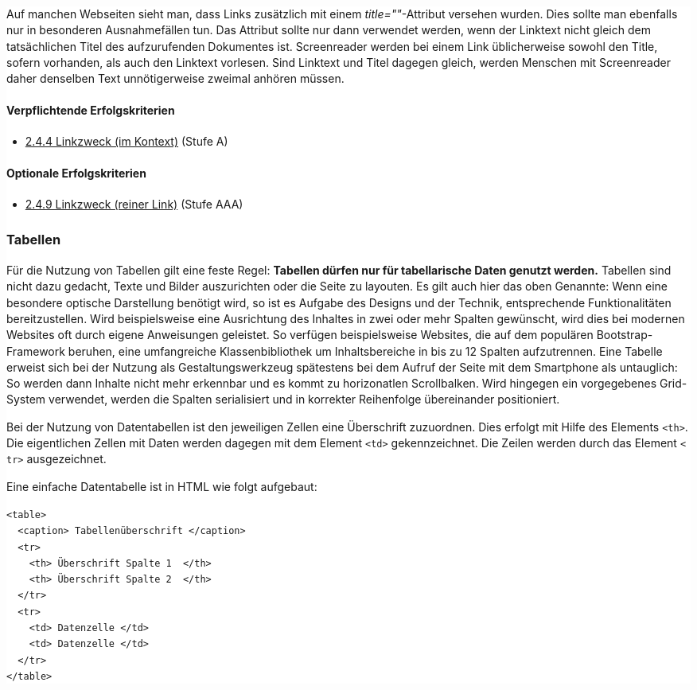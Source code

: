 Auf manchen Webseiten sieht man, dass Links zusätzlich mit einem
*title=\"\"*-Attribut versehen wurden. Dies sollte man ebenfalls nur in
besonderen Ausnahmefällen tun. Das Attribut sollte nur dann verwendet
werden, wenn der Linktext nicht gleich dem tatsächlichen Titel des
aufzurufenden Dokumentes ist. Screenreader werden bei einem Link
üblicherweise sowohl den Title, sofern vorhanden, als auch den Linktext
vorlesen. Sind Linktext und Titel dagegen gleich, werden Menschen mit
Screenreader daher denselben Text unnötigerweise zweimal anhören müssen.

#### Verpflichtende Erfolgskriterien

-   [2.4.4 Linkzweck (im
    Kontext)](https://www.w3.org/WAI/WCAG21/quickref/#link-purpose-in-context)
    (Stufe A)

#### Optionale Erfolgskriterien

-   [2.4.9 Linkzweck (reiner
    Link)](https://www.w3.org/WAI/WCAG21/quickref/?showtechniques=249#link-purpose-link-only)
    (Stufe AAA)

### Tabellen

Für die Nutzung von Tabellen gilt eine feste Regel: **Tabellen dürfen
nur für tabellarische Daten genutzt werden.** Tabellen sind nicht dazu
gedacht, Texte und Bilder auszurichten oder die Seite zu layouten. Es
gilt auch hier das oben Genannte: Wenn eine besondere optische
Darstellung benötigt wird, so ist es Aufgabe des Designs und der
Technik, entsprechende Funktionalitäten bereitzustellen. Wird
beispielsweise eine Ausrichtung des Inhaltes in zwei oder mehr Spalten
gewünscht, wird dies bei modernen Websites oft durch eigene Anweisungen
geleistet. So verfügen beispielsweise Websites, die auf dem populären
Bootstrap-Framework beruhen, eine umfangreiche Klassenbibliothek um
Inhaltsbereiche in bis zu 12 Spalten aufzutrennen. Eine Tabelle erweist
sich bei der Nutzung als Gestaltungswerkzeug spätestens bei dem Aufruf
der Seite mit dem Smartphone als untauglich: So werden dann Inhalte
nicht mehr erkennbar und es kommt zu horizonatlen Scrollbalken. Wird
hingegen ein vorgegebenes Grid-System verwendet, werden die Spalten
serialisiert und in korrekter Reihenfolge übereinander positioniert.

Bei der Nutzung von Datentabellen ist den jeweiligen Zellen eine
Überschrift zuzuordnen. Dies erfolgt mit Hilfe des Elements `<th>`. Die
eigentlichen Zellen mit Daten werden dagegen mit dem Element `<td>`
gekennzeichnet. Die Zeilen werden durch das Element `<tr>`
ausgezeichnet.

Eine einfache Datentabelle ist in HTML wie folgt aufgebaut:

``` {.html}
<table>
  <caption> Tabellenüberschrift </caption>
  <tr>
    <th> Überschrift Spalte 1  </th>
    <th> Überschrift Spalte 2  </th>
  </tr>
  <tr>
    <td> Datenzelle </td>
    <td> Datenzelle </td>
  </tr>
</table>
```
